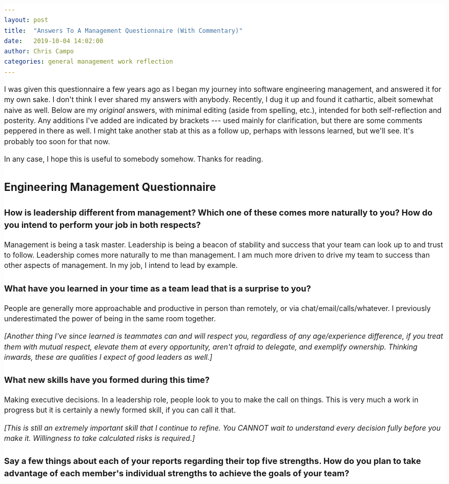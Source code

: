 ```yaml
---
layout: post
title:  "Answers To A Management Questionnaire (With Commentary)"
date:   2019-10-04 14:02:00
author: Chris Campo
categories: general management work reflection
---
```


I was given this questionnaire a few years ago as I began my journey into software engineering management, and answered it for my own sake. I don't think I ever shared my answers with anybody. Recently, I dug it up and found it cathartic, albeit somewhat naive as well. Below are my _original_ answers, with minimal editing (aside from spelling, etc.), intended for both self-reflection and posterity. Any additions I've added are indicated by brackets --- used mainly for clarification, but there are some comments peppered in there as well. I might take another stab at this as a follow up, perhaps with lessons learned, but we'll see. It's probably too soon for that now. 

In any case, I hope this is useful to somebody somehow. Thanks for reading.

## Engineering Management Questionnaire

### How is leadership different from management? Which one of these comes more naturally to you? How do you intend to perform your job in both respects?

Management is being a task master. Leadership is being a beacon of stability and success that your team can look up to and trust to follow. Leadership comes more naturally to me than management. I am much more driven to drive my team to success than other aspects of management. In my job, I intend to lead by example.

### What have you learned in your time as a team lead that is a surprise to you?

People are generally more approachable and productive in person than remotely, or via chat/email/calls/whatever. I previously underestimated the power of being in the same room together.

_[Another thing I've since learned is teammates can and will respect you, regardless of any age/experience difference, if you treat them with mutual respect, elevate them at every opportunity, aren't afraid to delegate, and exemplify ownership. Thinking inwards, these are qualities I expect of good leaders as well.]_

### What new skills have you formed during this time?

Making executive decisions. In a leadership role, people look to you to make the call on things. This is very much a work in progress but it is certainly a newly formed skill, if you can call it that.

_[This is still an extremely important skill that I continue to refine. You CANNOT wait to understand every decision fully before you make it. Willingness to take calculated risks is required.]_

### Say a few things about each of your reports regarding their top five strengths. How do you plan to take advantage of each member's individual strengths to achieve the goals of your team?
